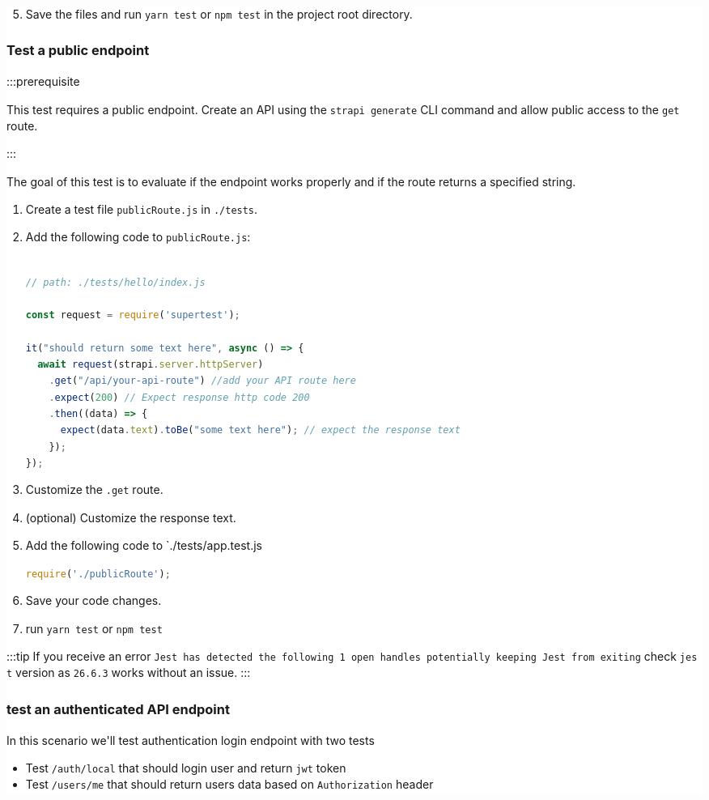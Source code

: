 5. Save the files and run `yarn test` or `npm test` in the project root directory. 


### Test a public endpoint

:::prerequisite

This test requires a public endpoint. Create an API using the `strapi generate` CLI command and allow public access to the `get` route.

:::

The goal of this test is to evaluate if the endpoint works properly and if the route returns a specified string.

1. Create a test file `publicRoute.js` in `./tests`.
2. Add the following code to `publicRoute.js`:

    ```js

    // path: ./tests/hello/index.js

    const request = require('supertest');

    it("should return some text here", async () => {
      await request(strapi.server.httpServer)
        .get("/api/your-api-route") //add your API route here
        .expect(200) // Expect response http code 200
        .then((data) => {
          expect(data.text).toBe("some text here"); // expect the response text
        });
    });

    ```
3. Customize the `.get` route.
4. (optional) Customize the response text.
5. Add the following code to `./tests/app.test.js

    ```js
    require('./publicRoute');

    ```
6. Save your code changes.
7. run `yarn test` or `npm test`

:::tip
If you receive an error `Jest has detected the following 1 open handles potentially keeping Jest from exiting` check `jest` version as `26.6.3` works without an issue.
:::

### test an authenticated API endpoint

In this scenario we'll test authentication login endpoint with two tests

- Test `/auth/local` that should login user and return `jwt` token
- Test `/users/me` that should return users data based on `Authorization` header


